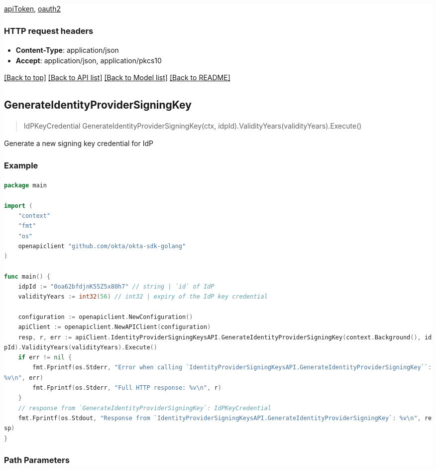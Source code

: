 [apiToken](../README.md#apiToken), [oauth2](../README.md#oauth2)

### HTTP request headers

- **Content-Type**: application/json
- **Accept**: application/json, application/pkcs10

[[Back to top]](#) [[Back to API list]](../README.md#documentation-for-api-endpoints)
[[Back to Model list]](../README.md#documentation-for-models)
[[Back to README]](../README.md)


## GenerateIdentityProviderSigningKey

> IdPKeyCredential GenerateIdentityProviderSigningKey(ctx, idpId).ValidityYears(validityYears).Execute()

Generate a new signing key credential for IdP



### Example

```go
package main

import (
	"context"
	"fmt"
	"os"
	openapiclient "github.com/okta/okta-sdk-golang"
)

func main() {
	idpId := "0oa62bfdjnK55Z5x80h7" // string | `id` of IdP
	validityYears := int32(56) // int32 | expiry of the IdP key credential

	configuration := openapiclient.NewConfiguration()
	apiClient := openapiclient.NewAPIClient(configuration)
	resp, r, err := apiClient.IdentityProviderSigningKeysAPI.GenerateIdentityProviderSigningKey(context.Background(), idpId).ValidityYears(validityYears).Execute()
	if err != nil {
		fmt.Fprintf(os.Stderr, "Error when calling `IdentityProviderSigningKeysAPI.GenerateIdentityProviderSigningKey``: %v\n", err)
		fmt.Fprintf(os.Stderr, "Full HTTP response: %v\n", r)
	}
	// response from `GenerateIdentityProviderSigningKey`: IdPKeyCredential
	fmt.Fprintf(os.Stdout, "Response from `IdentityProviderSigningKeysAPI.GenerateIdentityProviderSigningKey`: %v\n", resp)
}
```

### Path Parameters
